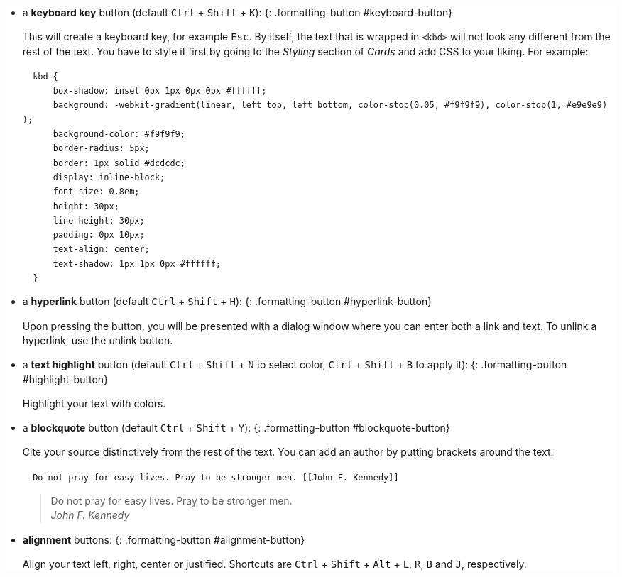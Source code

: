 * a **keyboard key** button (default <kbd>Ctrl</kbd> + <kbd>Shift</kbd> +
    <kbd>K</kbd>):
{: .formatting-button #keyboard-button}

    This will create a keyboard key, for example <kbd>Esc</kbd>. By itself,
    the text that is wrapped in `<kbd>` will not look any different from the
    rest of the text. You have to style it first by going to the *Styling*
    section of *Cards* and add CSS to your liking. For example:


        kbd {
            box-shadow: inset 0px 1px 0px 0px #ffffff;
            background: -webkit-gradient(linear, left top, left bottom, color-stop(0.05, #f9f9f9), color-stop(1, #e9e9e9) );
            background-color: #f9f9f9;
            border-radius: 5px;
            border: 1px solid #dcdcdc;
            display: inline-block;
            font-size: 0.8em;
            height: 30px;
            line-height: 30px;
            padding: 0px 10px;
            text-align: center;
            text-shadow: 1px 1px 0px #ffffff;
        }

* a **hyperlink** button (default <kbd>Ctrl</kbd> + <kbd>Shift</kbd> + <kbd>H</kbd>):
{: .formatting-button #hyperlink-button}

    Upon pressing the button, you will be presented with a dialog window where
    you can enter both a link and text. To unlink a hyperlink, use the unlink
    button.

* a **text highlight** button (default <kbd>Ctrl</kbd> + <kbd>Shift</kbd> +
    <kbd>N</kbd> to select color, <kbd>Ctrl</kbd> + <kbd>Shift</kbd> +
    <kbd>B</kbd> to apply it):
{: .formatting-button #highlight-button}

    Highlight your text with colors.

* a **blockquote** button (default <kbd>Ctrl</kbd> + <kbd>Shift</kbd> +
    <kbd>Y</kbd>):
{: .formatting-button #blockquote-button}

    Cite your source distinctively from the rest of the text. You can add an
    author by putting brackets around the text:

        Do not pray for easy lives. Pray to be stronger men. [[John F. Kennedy]]

    > Do not pray for easy lives. Pray to be stronger men.<br />
    > _John F. Kennedy_

* **alignment** buttons:
{: .formatting-button #alignment-button}

    Align your text left, right, center or justified. Shortcuts are
    <kbd>Ctrl</kbd> + <kbd>Shift</kbd> + <kbd>Alt</kbd> + <kbd>L</kbd>,
    <kbd>R</kbd>, <kbd>B</kbd> and <kbd>J</kbd>, respectively.
